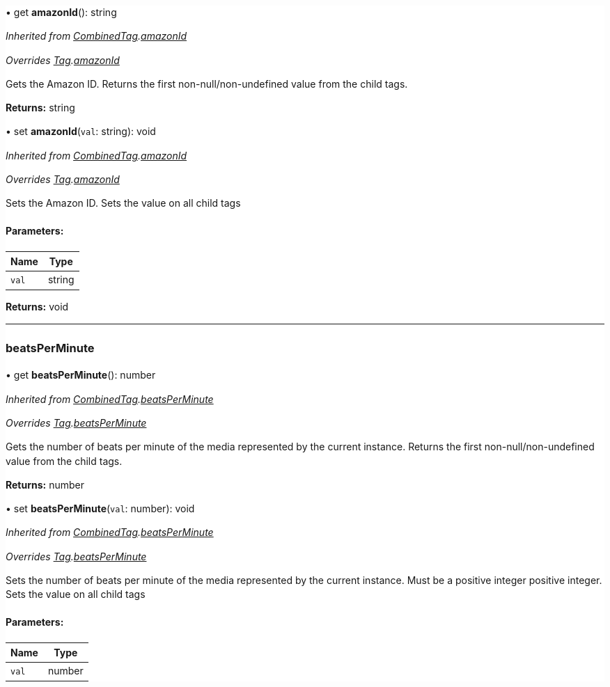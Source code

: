 • get **amazonId**(): string

*Inherited from [CombinedTag](_src_combinedtag_.combinedtag.md).[amazonId](_src_combinedtag_.combinedtag.md#amazonid)*

*Overrides [Tag](_src_tag_.tag.md).[amazonId](_src_tag_.tag.md#amazonid)*

Gets the Amazon ID.
Returns the first non-null/non-undefined value from the child tags.

**Returns:** string

• set **amazonId**(`val`: string): void

*Inherited from [CombinedTag](_src_combinedtag_.combinedtag.md).[amazonId](_src_combinedtag_.combinedtag.md#amazonid)*

*Overrides [Tag](_src_tag_.tag.md).[amazonId](_src_tag_.tag.md#amazonid)*

Sets the Amazon ID.
Sets the value on all child tags

#### Parameters:

Name | Type |
------ | ------ |
`val` | string |

**Returns:** void

___

### beatsPerMinute

• get **beatsPerMinute**(): number

*Inherited from [CombinedTag](_src_combinedtag_.combinedtag.md).[beatsPerMinute](_src_combinedtag_.combinedtag.md#beatsperminute)*

*Overrides [Tag](_src_tag_.tag.md).[beatsPerMinute](_src_tag_.tag.md#beatsperminute)*

Gets the number of beats per minute of the media represented by the current instance.
Returns the first non-null/non-undefined value from the child tags.

**Returns:** number

• set **beatsPerMinute**(`val`: number): void

*Inherited from [CombinedTag](_src_combinedtag_.combinedtag.md).[beatsPerMinute](_src_combinedtag_.combinedtag.md#beatsperminute)*

*Overrides [Tag](_src_tag_.tag.md).[beatsPerMinute](_src_tag_.tag.md#beatsperminute)*

Sets the number of beats per minute of the media represented by the current instance. Must
be a positive integer positive integer.
Sets the value on all child tags

#### Parameters:

Name | Type |
------ | ------ |
`val` | number |
